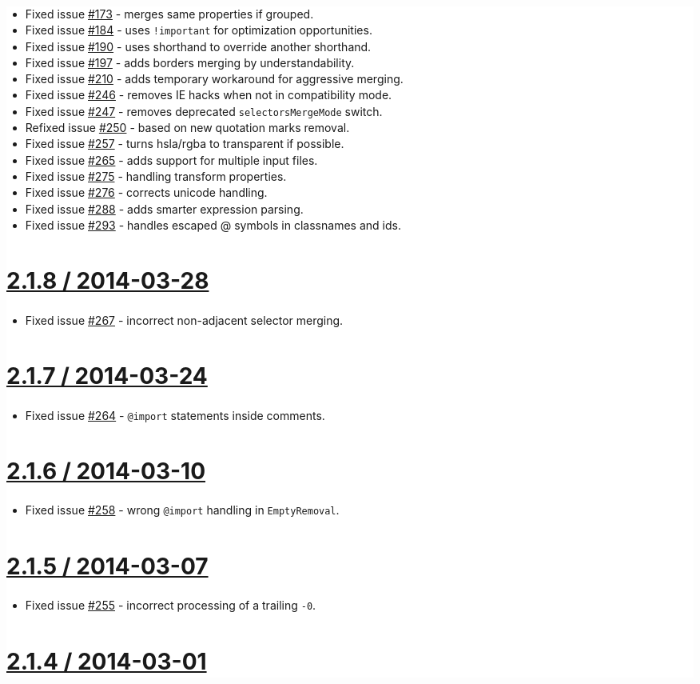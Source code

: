 * Fixed issue [#173](https://github.com/GoalSmashers/clean-css/issues/173) - merges same properties if grouped.
* Fixed issue [#184](https://github.com/GoalSmashers/clean-css/issues/184) - uses `!important` for optimization opportunities.
* Fixed issue [#190](https://github.com/GoalSmashers/clean-css/issues/190) - uses shorthand to override another shorthand.
* Fixed issue [#197](https://github.com/GoalSmashers/clean-css/issues/197) - adds borders merging by understandability.
* Fixed issue [#210](https://github.com/GoalSmashers/clean-css/issues/210) - adds temporary workaround for aggressive merging.
* Fixed issue [#246](https://github.com/GoalSmashers/clean-css/issues/246) - removes IE hacks when not in compatibility mode.
* Fixed issue [#247](https://github.com/GoalSmashers/clean-css/issues/247) - removes deprecated `selectorsMergeMode` switch.
* Refixed issue [#250](https://github.com/GoalSmashers/clean-css/issues/250) - based on new quotation marks removal.
* Fixed issue [#257](https://github.com/GoalSmashers/clean-css/issues/257) - turns hsla/rgba to transparent if possible.
* Fixed issue [#265](https://github.com/GoalSmashers/clean-css/issues/265) - adds support for multiple input files.
* Fixed issue [#275](https://github.com/GoalSmashers/clean-css/issues/275) - handling transform properties.
* Fixed issue [#276](https://github.com/GoalSmashers/clean-css/issues/276) - corrects unicode handling.
* Fixed issue [#288](https://github.com/GoalSmashers/clean-css/issues/288) - adds smarter expression parsing.
* Fixed issue [#293](https://github.com/GoalSmashers/clean-css/issues/293) - handles escaped @ symbols in classnames and ids.

[2.1.8 / 2014-03-28](https://github.com/GoalSmashers/clean-css/compare/v2.1.7...v2.1.8)
==================

* Fixed issue [#267](https://github.com/GoalSmashers/clean-css/issues/267) - incorrect non-adjacent selector merging.

[2.1.7 / 2014-03-24](https://github.com/GoalSmashers/clean-css/compare/v2.1.6...v2.1.7)
==================

* Fixed issue [#264](https://github.com/GoalSmashers/clean-css/issues/264) - `@import` statements inside comments.

[2.1.6 / 2014-03-10](https://github.com/GoalSmashers/clean-css/compare/v2.1.5...v2.1.6)
==================

* Fixed issue [#258](https://github.com/GoalSmashers/clean-css/issues/258) - wrong `@import` handling in `EmptyRemoval`.

[2.1.5 / 2014-03-07](https://github.com/GoalSmashers/clean-css/compare/v2.1.4...v2.1.5)
==================

* Fixed issue [#255](https://github.com/GoalSmashers/clean-css/issues/255) - incorrect processing of a trailing `-0`.

[2.1.4 / 2014-03-01](https://github.com/GoalSmashers/clean-css/compare/v2.1.3...v2.1.4)
==================
